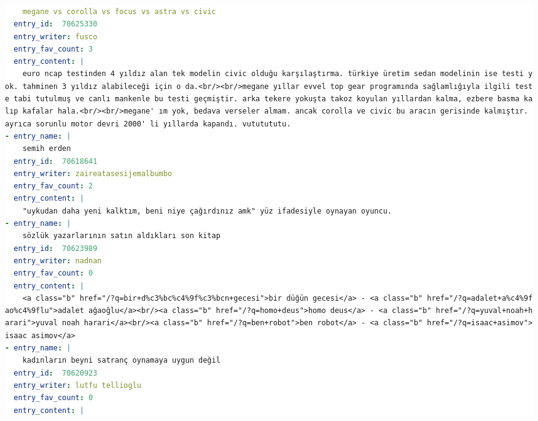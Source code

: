 ```yaml
    megane vs corolla vs focus vs astra vs civic
  entry_id:  70625330
  entry_writer: fusco
  entry_fav_count: 3
  entry_content: |
    euro ncap testinden 4 yıldız alan tek modelin civic olduğu karşılaştırma. türkiye üretim sedan modelinin ise testi yok. tahminen 3 yıldız alabileceği için o da.<br/><br/>megane yıllar evvel top gear programında sağlamlığıyla ilgili teste tabi tutulmuş ve canlı mankenle bu testi geçmiştir. arka tekere yokuşta takoz koyulan yıllardan kalma, ezbere basma kalıp kafalar hala.<br/><br/>megane' ım yok, bedava verseler almam. ancak corolla ve civic bu aracın gerisinde kalmıştır. ayrıca sorunlu motor devri 2000' li yıllarda kapandı. vututututu.
- entry_name: |
    semih erden
  entry_id:  70618641
  entry_writer: zaireatasesijemalbumbo
  entry_fav_count: 2
  entry_content: |
    "uykudan daha yeni kalktım, beni niye çağırdınız amk" yüz ifadesiyle oynayan oyuncu.
- entry_name: |
    sözlük yazarlarının satın aldıkları son kitap
  entry_id:  70623989
  entry_writer: nadnan
  entry_fav_count: 0
  entry_content: |
    <a class="b" href="/?q=bir+d%c3%bc%c4%9f%c3%bcn+gecesi">bir düğün gecesi</a> - <a class="b" href="/?q=adalet+a%c4%9fao%c4%9flu">adalet ağaoğlu</a><br/><a class="b" href="/?q=homo+deus">homo deus</a> - <a class="b" href="/?q=yuval+noah+harari">yuval noah harari</a><br/><a class="b" href="/?q=ben+robot">ben robot</a> - <a class="b" href="/?q=isaac+asimov">isaac asimov</a>
- entry_name: |
    kadınların beyni satranç oynamaya uygun değil
  entry_id:  70620923
  entry_writer: lutfu tellioglu
  entry_fav_count: 0
  entry_content: |
```